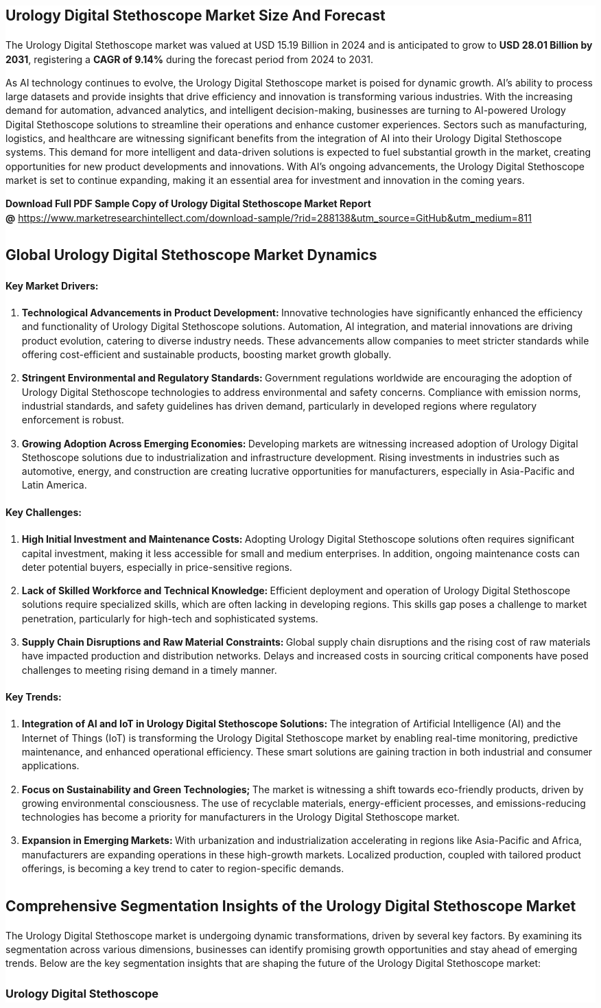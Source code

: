 <h2>Urology Digital Stethoscope Market Size And Forecast</h2><p>The Urology Digital Stethoscope market was valued at USD 15.19 Billion in 2024 and is anticipated to grow to <strong>USD 28.01 Billion by 2031</strong>, registering a <strong>CAGR of 9.14%</strong> during the forecast period from 2024 to 2031.</p><p>As AI technology continues to evolve, the Urology Digital Stethoscope market is poised for dynamic growth. AI’s ability to process large datasets and provide insights that drive efficiency and innovation is transforming various industries. With the increasing demand for automation, advanced analytics, and intelligent decision-making, businesses are turning to AI-powered Urology Digital Stethoscope solutions to streamline their operations and enhance customer experiences. Sectors such as manufacturing, logistics, and healthcare are witnessing significant benefits from the integration of AI into their Urology Digital Stethoscope systems. This demand for more intelligent and data-driven solutions is expected to fuel substantial growth in the market, creating opportunities for new product developments and innovations. With AI’s ongoing advancements, the Urology Digital Stethoscope market is set to continue expanding, making it an essential area for investment and innovation in the coming years.</p><p><strong>Download Full PDF Sample Copy of Urology Digital Stethoscope Market Report @</strong>&nbsp;<a href="https://www.marketresearchintellect.com/download-sample/?rid=288138&amp;utm_source=GitHub&amp;utm_medium=811">https://www.marketresearchintellect.com/download-sample/?rid=288138&amp;utm_source=GitHub&amp;utm_medium=811</a></p><h2>Global Urology Digital Stethoscope Market Dynamics</h2><h4><strong>Key Market Drivers:</strong></h4><ol><li><p><strong>Technological Advancements in Product Development:&nbsp;</strong>Innovative technologies have significantly enhanced the efficiency and functionality of Urology Digital Stethoscope solutions. Automation, AI integration, and material innovations are driving product evolution, catering to diverse industry needs. These advancements allow companies to meet stricter standards while offering cost-efficient and sustainable products, boosting market growth globally.</p></li><li><p><strong>Stringent Environmental and Regulatory Standards:&nbsp;</strong>Government regulations worldwide are encouraging the adoption of Urology Digital Stethoscope technologies to address environmental and safety concerns. Compliance with emission norms, industrial standards, and safety guidelines has driven demand, particularly in developed regions where regulatory enforcement is robust.</p></li><li><p><strong>Growing Adoption Across Emerging Economies:&nbsp;</strong>Developing markets are witnessing increased adoption of Urology Digital Stethoscope solutions due to industrialization and infrastructure development. Rising investments in industries such as automotive, energy, and construction are creating lucrative opportunities for manufacturers, especially in Asia-Pacific and Latin America.</p></li></ol><h4><strong>Key Challenges:</strong></h4><ol><li><p><strong>High Initial Investment and Maintenance Costs:&nbsp;</strong>Adopting Urology Digital Stethoscope solutions often requires significant capital investment, making it less accessible for small and medium enterprises. In addition, ongoing maintenance costs can deter potential buyers, especially in price-sensitive regions.</p></li><li><p><strong>Lack of Skilled Workforce and Technical Knowledge:&nbsp;</strong>Efficient deployment and operation of Urology Digital Stethoscope solutions require specialized skills, which are often lacking in developing regions. This skills gap poses a challenge to market penetration, particularly for high-tech and sophisticated systems.</p></li><li><p><strong>Supply Chain Disruptions and Raw Material Constraints:&nbsp;</strong>Global supply chain disruptions and the rising cost of raw materials have impacted production and distribution networks. Delays and increased costs in sourcing critical components have posed challenges to meeting rising demand in a timely manner.</p></li></ol><h4><strong>Key Trends:</strong></h4><ol><li><p><strong>Integration of AI and IoT in Urology Digital Stethoscope Solutions:&nbsp;</strong>The integration of Artificial Intelligence (AI) and the Internet of Things (IoT) is transforming the Urology Digital Stethoscope market by enabling real-time monitoring, predictive maintenance, and enhanced operational efficiency. These smart solutions are gaining traction in both industrial and consumer applications.</p></li><li><p><strong>Focus on Sustainability and Green Technologies;&nbsp;</strong>The market is witnessing a shift towards eco-friendly products, driven by growing environmental consciousness. The use of recyclable materials, energy-efficient processes, and emissions-reducing technologies has become a priority for manufacturers in the Urology Digital Stethoscope market.</p></li><li><p><strong>Expansion in Emerging Markets:&nbsp;</strong>With urbanization and industrialization accelerating in regions like Asia-Pacific and Africa, manufacturers are expanding operations in these high-growth markets. Localized production, coupled with tailored product offerings, is becoming a key trend to cater to region-specific demands.</p></li></ol><div class="article-main__content" data-test-id="publishing-text-block"><h2>Comprehensive Segmentation Insights of the Urology Digital Stethoscope Market</h2><p>The Urology Digital Stethoscope market is undergoing dynamic transformations, driven by several key factors. By examining its segmentation across various dimensions, businesses can identify promising growth opportunities and stay ahead of emerging trends. Below are the key segmentation insights that are shaping the future of the Urology Digital Stethoscope market:</p><h3><strong>Urology Digital Stethoscope